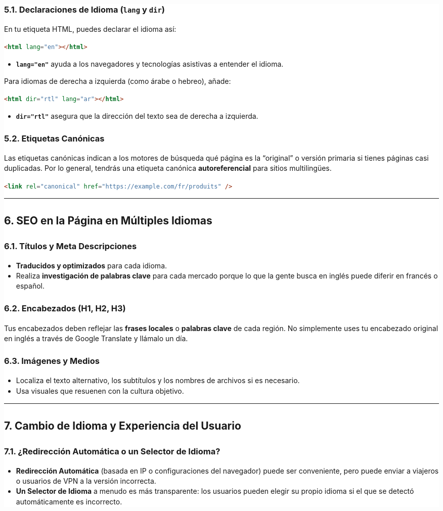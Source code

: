 ### 5.1. Declaraciones de Idioma (`lang` y `dir`)

En tu etiqueta HTML, puedes declarar el idioma así:

```html
<html lang="en"></html>
```

- **`lang="en"`** ayuda a los navegadores y tecnologías asistivas a entender el idioma.

Para idiomas de derecha a izquierda (como árabe o hebreo), añade:

```html
<html dir="rtl" lang="ar"></html>
```

- **`dir="rtl"`** asegura que la dirección del texto sea de derecha a izquierda.

### 5.2. Etiquetas Canónicas

Las etiquetas canónicas indican a los motores de búsqueda qué página es la “original” o versión primaria si tienes páginas casi duplicadas. Por lo general, tendrás una etiqueta canónica **autoreferencial** para sitios multilingües.

```html
<link rel="canonical" href="https://example.com/fr/produits" />
```

---

## 6. SEO en la Página en Múltiples Idiomas

### 6.1. Títulos y Meta Descripciones

- **Traducidos y optimizados** para cada idioma.
- Realiza **investigación de palabras clave** para cada mercado porque lo que la gente busca en inglés puede diferir en francés o español.

### 6.2. Encabezados (H1, H2, H3)

Tus encabezados deben reflejar las **frases locales** o **palabras clave** de cada región. No simplemente uses tu encabezado original en inglés a través de Google Translate y llámalo un día.

### 6.3. Imágenes y Medios

- Localiza el texto alternativo, los subtítulos y los nombres de archivos si es necesario.
- Usa visuales que resuenen con la cultura objetivo.

---

## 7. Cambio de Idioma y Experiencia del Usuario

### 7.1. ¿Redirección Automática o un Selector de Idioma?

- **Redirección Automática** (basada en IP o configuraciones del navegador) puede ser conveniente, pero puede enviar a viajeros o usuarios de VPN a la versión incorrecta.
- **Un Selector de Idioma** a menudo es más transparente: los usuarios pueden elegir su propio idioma si el que se detectó automáticamente es incorrecto.
